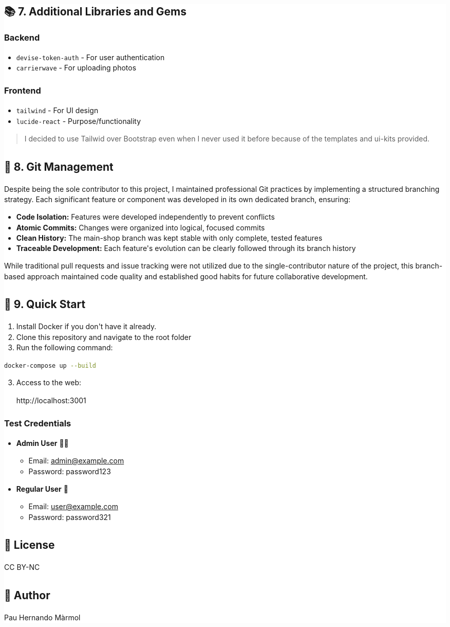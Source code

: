 ## 📚 7. Additional Libraries and Gems
### Backend
- `devise-token-auth` - For user authentication
- `carrierwave` - For uploading photos

### Frontend
- `tailwind` - For UI design
- `lucide-react` - Purpose/functionality
> I decided to use Tailwid over Bootstrap even when I never used it before because of the templates and ui-kits provided. 

## 🔄 8. Git Management
Despite being the sole contributor to this project, I maintained professional Git practices by implementing a structured branching strategy. Each significant feature or component was developed in its own dedicated branch, ensuring:

- **Code Isolation:** Features were developed independently to prevent conflicts
- **Atomic Commits:** Changes were organized into logical, focused commits
- **Clean History:** The main-shop branch was kept stable with only complete, tested features
- **Traceable Development:** Each feature's evolution can be clearly followed through its branch history

While traditional pull requests and issue tracking were not utilized due to the single-contributor nature of the project, this branch-based approach maintained code quality and established good habits for future collaborative development.

## 🚀 9. Quick Start

1. Install Docker if you don't have it already.
2. Clone this repository and navigate to the root folder
3. Run the following command:

```bash
docker-compose up --build
```

3. Access to the web:

    http://localhost:3001

### Test Credentials
- **Admin User** 👨‍💼
  - Email: admin@example.com
  - Password: password123

- **Regular User** 👤
  - Email: user@example.com
  - Password: password321

## 📄 License
CC BY-NC

## 👥 Author
Pau Hernando Màrmol